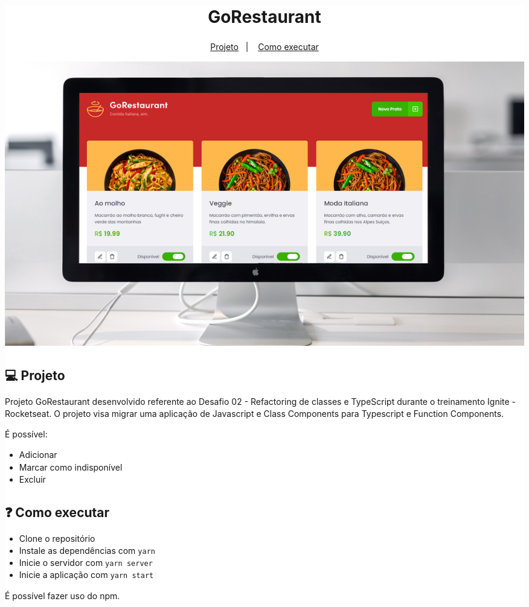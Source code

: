 <h1 align="center">
  GoRestaurant
</h1>

<p align="center">
  <a href="#-projeto">Projeto</a>&nbsp;&nbsp;&nbsp;|&nbsp;&nbsp;&nbsp;
  <a href="#-como-executar">Como executar</a>
</p>


<p align="center">
  <img alt="GoRestaurant" src="https://github.com/carolferreiradev/refatorando-classes-para-funcoes-reactjs/blob/master/public/bg.png" width="100%">
</p>

## 💻 Projeto

Projeto GoRestaurant desenvolvido referente ao Desafio 02 - Refactoring de classes e TypeScript durante o treinamento Ignite - Rocketseat. 
O projeto visa  migrar uma aplicação de Javascript e Class Components para Typescript e Function Components.

É possível:
* Adicionar
* Marcar como indisponível
* Excluir

## ❓ Como executar

- Clone o repositório
- Instale as dependências com `yarn`
- Inicie o servidor com `yarn server`
- Inicie a aplicação com `yarn start`

É possível fazer uso do npm.

